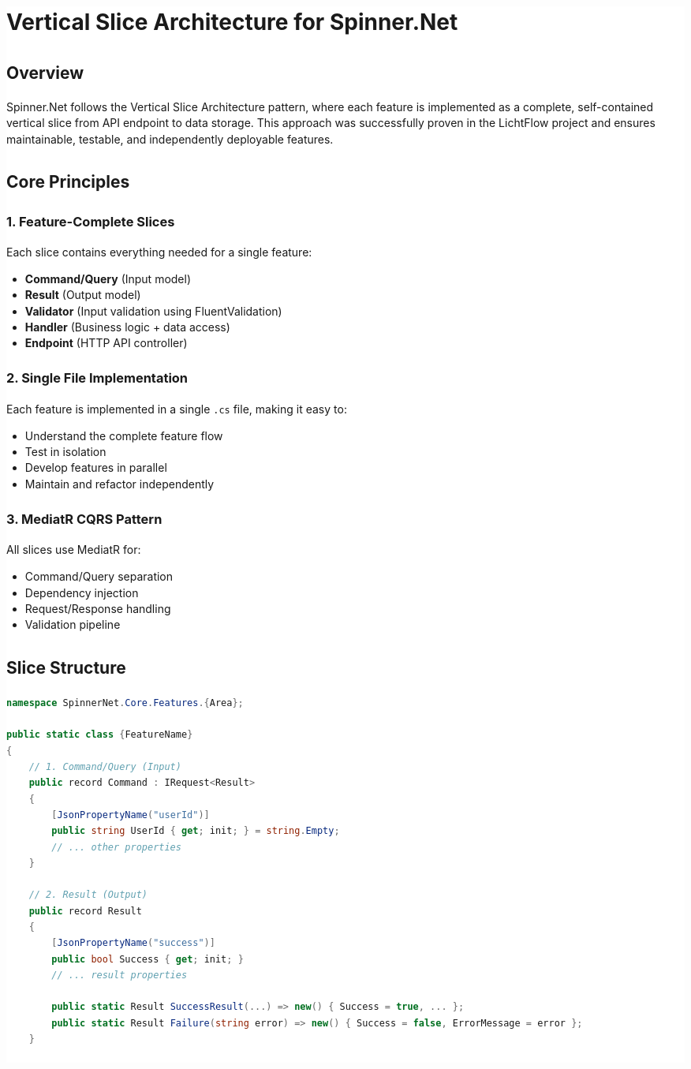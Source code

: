 # Vertical Slice Architecture for Spinner.Net

## Overview

Spinner.Net follows the Vertical Slice Architecture pattern, where each feature is implemented as a complete, self-contained vertical slice from API endpoint to data storage. This approach was successfully proven in the LichtFlow project and ensures maintainable, testable, and independently deployable features.

## Core Principles

### 1. Feature-Complete Slices
Each slice contains everything needed for a single feature:
- **Command/Query** (Input model)
- **Result** (Output model) 
- **Validator** (Input validation using FluentValidation)
- **Handler** (Business logic + data access)
- **Endpoint** (HTTP API controller)

### 2. Single File Implementation
Each feature is implemented in a single `.cs` file, making it easy to:
- Understand the complete feature flow
- Test in isolation
- Develop features in parallel
- Maintain and refactor independently

### 3. MediatR CQRS Pattern
All slices use MediatR for:
- Command/Query separation
- Dependency injection
- Request/Response handling
- Validation pipeline

## Slice Structure

```csharp
namespace SpinnerNet.Core.Features.{Area};

public static class {FeatureName}
{
    // 1. Command/Query (Input)
    public record Command : IRequest<Result>
    {
        [JsonPropertyName("userId")] 
        public string UserId { get; init; } = string.Empty;
        // ... other properties
    }
    
    // 2. Result (Output) 
    public record Result
    {
        [JsonPropertyName("success")]
        public bool Success { get; init; }
        // ... result properties
        
        public static Result SuccessResult(...) => new() { Success = true, ... };
        public static Result Failure(string error) => new() { Success = false, ErrorMessage = error };
    }
    
```